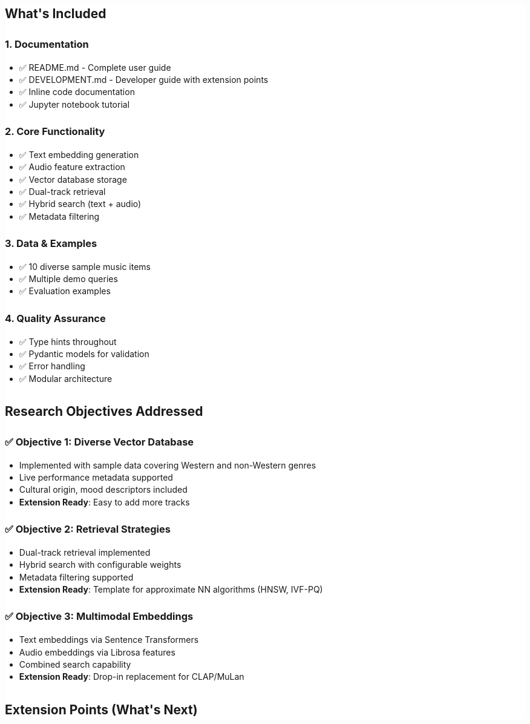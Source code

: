 ## What's Included

### 1. Documentation
- ✅ README.md - Complete user guide
- ✅ DEVELOPMENT.md - Developer guide with extension points
- ✅ Inline code documentation
- ✅ Jupyter notebook tutorial

### 2. Core Functionality
- ✅ Text embedding generation
- ✅ Audio feature extraction
- ✅ Vector database storage
- ✅ Dual-track retrieval
- ✅ Hybrid search (text + audio)
- ✅ Metadata filtering

### 3. Data & Examples
- ✅ 10 diverse sample music items
- ✅ Multiple demo queries
- ✅ Evaluation examples

### 4. Quality Assurance
- ✅ Type hints throughout
- ✅ Pydantic models for validation
- ✅ Error handling
- ✅ Modular architecture

## Research Objectives Addressed

### ✅ Objective 1: Diverse Vector Database
- Implemented with sample data covering Western and non-Western genres
- Live performance metadata supported
- Cultural origin, mood descriptors included
- **Extension Ready**: Easy to add more tracks

### ✅ Objective 2: Retrieval Strategies
- Dual-track retrieval implemented
- Hybrid search with configurable weights
- Metadata filtering supported
- **Extension Ready**: Template for approximate NN algorithms (HNSW, IVF-PQ)

### ✅ Objective 3: Multimodal Embeddings
- Text embeddings via Sentence Transformers
- Audio embeddings via Librosa features
- Combined search capability
- **Extension Ready**: Drop-in replacement for CLAP/MuLan

## Extension Points (What's Next)
